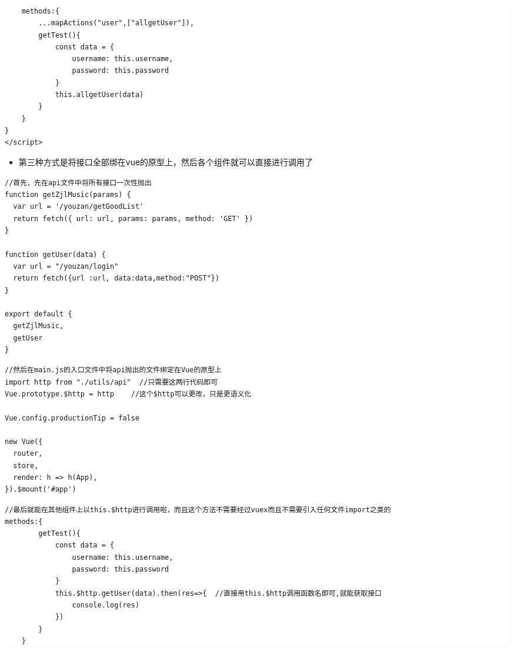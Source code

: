 ```
    methods:{
        ...mapActions("user",["allgetUser"]),
        getTest(){
            const data = {
                username: this.username,
                password: this.password
            }
            this.allgetUser(data)
        }
    }
}
</script>
```
* 第三种方式是将接口全部绑在vue的原型上，然后各个组件就可以直接进行调用了
```
//首先，先在api文件中将所有接口一次性抛出
function getZjlMusic(params) {
  var url = '/youzan/getGoodList'
  return fetch({ url: url, params: params, method: 'GET' })
}

function getUser(data) {
  var url = "/youzan/login"
  return fetch({url :url, data:data,method:"POST"})
}

export default {
  getZjlMusic,
  getUser
}
```
```
//然后在main.js的入口文件中将api抛出的文件绑定在Vue的原型上
import http from "./utils/api"  //只需要这两行代码即可
Vue.prototype.$http = http    //这个$http可以更改，只是更语义化

Vue.config.productionTip = false

new Vue({
  router,
  store,
  render: h => h(App),
}).$mount('#app')
```
```
//最后就能在其他组件上以this.$http进行调用啦，而且这个方法不需要经过vuex而且不需要引入任何文件import之类的
methods:{
        getTest(){
            const data = {
                username: this.username,
                password: this.password
            }
            this.$http.getUser(data).then(res=>{  //直接用this.$http调用函数名即可,就能获取接口
                console.log(res)
            })
        }
    }
```
